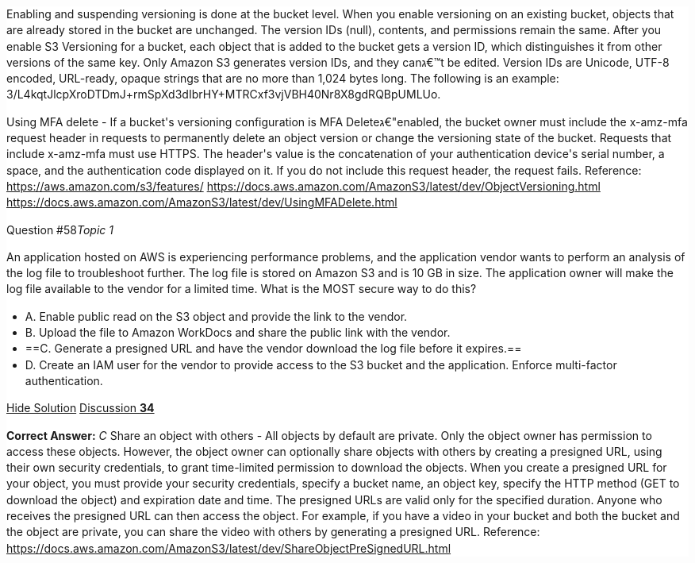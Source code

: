 Enabling and suspending versioning is done at the bucket level. When you enable versioning on an existing bucket, objects that are already stored in the bucket are unchanged. The version IDs (null), contents, and permissions remain the same. After you enable S3 Versioning for a bucket, each object that is added to the bucket gets a version ID, which distinguishes it from other versions of the same key.
Only Amazon S3 generates version IDs, and they canג€™t be edited. Version IDs are Unicode, UTF-8 encoded, URL-ready, opaque strings that are no more than
1,024 bytes long. The following is an example: 3/L4kqtJlcpXroDTDmJ+rmSpXd3dIbrHY+MTRCxf3vjVBH40Nr8X8gdRQBpUMLUo.

Using MFA delete -
If a bucket's versioning configuration is MFA Deleteג€"enabled, the bucket owner must include the x-amz-mfa request header in requests to permanently delete an object version or change the versioning state of the bucket. Requests that include x-amz-mfa must use HTTPS. The header's value is the concatenation of your authentication device's serial number, a space, and the authentication code displayed on it. If you do not include this request header, the request fails.
Reference:
https://aws.amazon.com/s3/features/
https://docs.aws.amazon.com/AmazonS3/latest/dev/ObjectVersioning.html https://docs.aws.amazon.com/AmazonS3/latest/dev/UsingMFADelete.html

Question #58*Topic 1*

An application hosted on AWS is experiencing performance problems, and the application vendor wants to perform an analysis of the log file to troubleshoot further. The log file is stored on Amazon S3 and is 10 GB in size. The application owner will make the log file available to the vendor for a limited time.
What is the MOST secure way to do this?

- A. Enable public read on the S3 object and provide the link to the vendor.
- B. Upload the file to Amazon WorkDocs and share the public link with the vendor.
- ==C. Generate a presigned URL and have the vendor download the log file before it expires.==
- D. Create an IAM user for the vendor to provide access to the S3 bucket and the application. Enforce multi-factor authentication.

[Hide Solution](https://www.examtopics.com/exams/amazon/aws-certified-solutions-architect-associate-saa-c02/view/6/#) [  Discussion  **34**](https://www.examtopics.com/exams/amazon/aws-certified-solutions-architect-associate-saa-c02/view/6/#)

**Correct Answer:** *C*
Share an object with others -
All objects by default are private. Only the object owner has permission to access these objects. However, the object owner can optionally share objects with others by creating a presigned URL, using their own security credentials, to grant time-limited permission to download the objects.
When you create a presigned URL for your object, you must provide your security credentials, specify a bucket name, an object key, specify the HTTP method
(GET to download the object) and expiration date and time. The presigned URLs are valid only for the specified duration.
Anyone who receives the presigned URL can then access the object. For example, if you have a video in your bucket and both the bucket and the object are private, you can share the video with others by generating a presigned URL.
Reference:
https://docs.aws.amazon.com/AmazonS3/latest/dev/ShareObjectPreSignedURL.html
